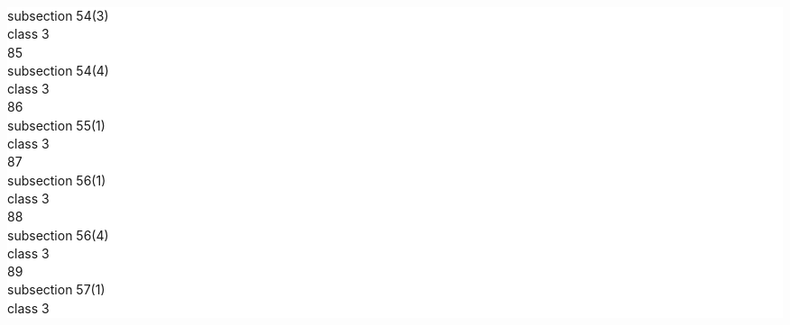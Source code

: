   <td>
    <div>subsection 54(3)</div>
  </td>
  <td>
    <div>class 3</div>
  </td>
</tr>
<tr>
  <td>
    <div>85</div>
  </td>
  <td>
    <div>subsection 54(4)</div>
  </td>
  <td>
    <div>class 3</div>
  </td>
</tr>
<tr>
  <td>
    <div>86</div>
  </td>
  <td>
    <div>subsection 55(1)</div>
  </td>
  <td>
    <div>class 3</div>
  </td>
</tr>
<tr>
  <td>
    <div>87</div>
  </td>
  <td>
    <div>subsection 56(1)</div>
  </td>
  <td>
    <div>class 3</div>
  </td>
</tr>
<tr>
  <td>
    <div>88</div>
  </td>
  <td>
    <div>subsection 56(4)</div>
  </td>
  <td>
    <div>class 3</div>
  </td>
</tr>
<tr>
  <td>
    <div>89</div>
  </td>
  <td>
    <div>subsection 57(1)</div>
  </td>
  <td>
    <div>class 3</div>
  </td>
</tr>
<tr>
  <td>